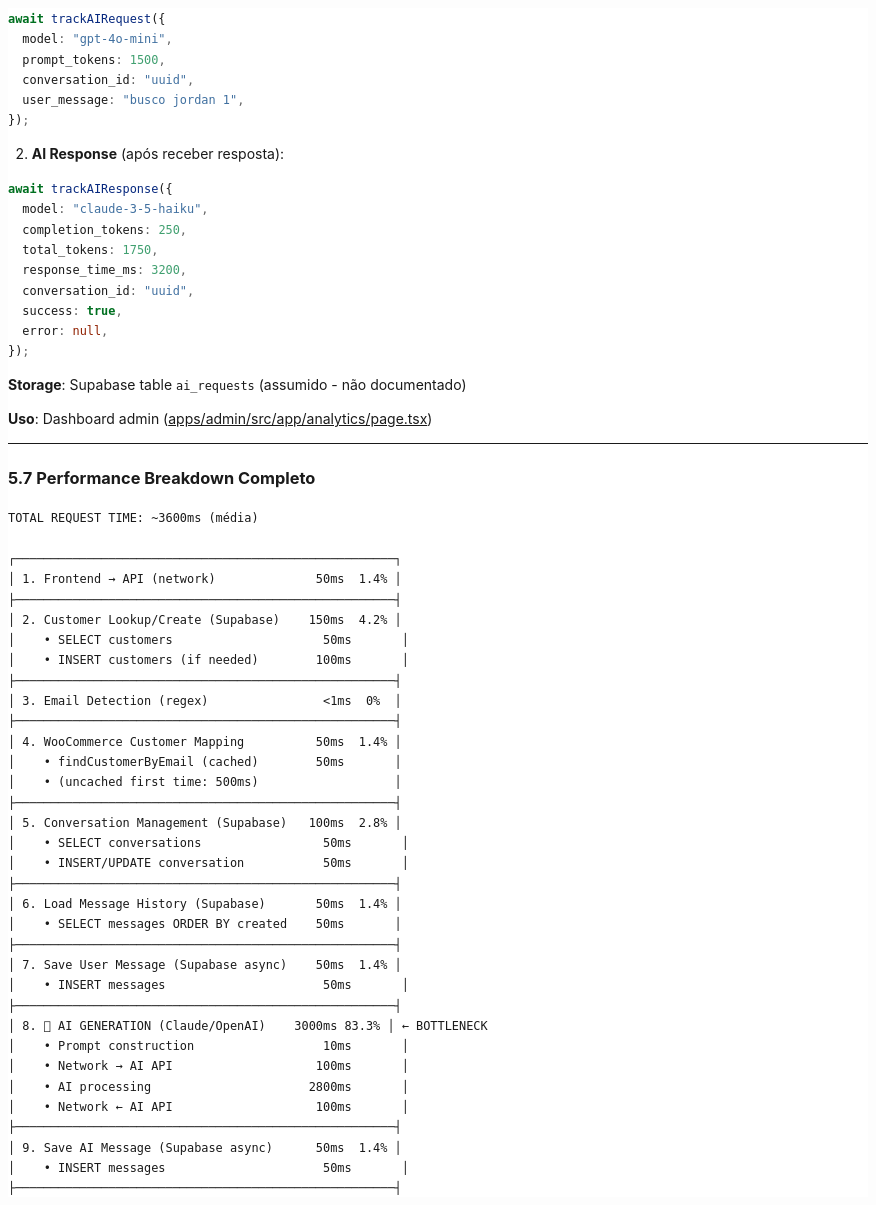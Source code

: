 ```typescript
await trackAIRequest({
  model: "gpt-4o-mini",
  prompt_tokens: 1500,
  conversation_id: "uuid",
  user_message: "busco jordan 1",
});
```

2. **AI Response** (após receber resposta):

```typescript
await trackAIResponse({
  model: "claude-3-5-haiku",
  completion_tokens: 250,
  total_tokens: 1750,
  response_time_ms: 3200,
  conversation_id: "uuid",
  success: true,
  error: null,
});
```

**Storage**: Supabase table `ai_requests` (assumido - não documentado)

**Uso**: Dashboard admin ([apps/admin/src/app/analytics/page.tsx](apps/admin/src/app/analytics/page.tsx))

---

### **5.7 Performance Breakdown Completo**

```
TOTAL REQUEST TIME: ~3600ms (média)

┌─────────────────────────────────────────────────────┐
│ 1. Frontend → API (network)              50ms  1.4% │
├─────────────────────────────────────────────────────┤
│ 2. Customer Lookup/Create (Supabase)    150ms  4.2% │
│    • SELECT customers                     50ms       │
│    • INSERT customers (if needed)        100ms       │
├─────────────────────────────────────────────────────┤
│ 3. Email Detection (regex)                <1ms  0%  │
├─────────────────────────────────────────────────────┤
│ 4. WooCommerce Customer Mapping          50ms  1.4% │
│    • findCustomerByEmail (cached)        50ms       │
│    • (uncached first time: 500ms)                   │
├─────────────────────────────────────────────────────┤
│ 5. Conversation Management (Supabase)   100ms  2.8% │
│    • SELECT conversations                 50ms       │
│    • INSERT/UPDATE conversation           50ms       │
├─────────────────────────────────────────────────────┤
│ 6. Load Message History (Supabase)       50ms  1.4% │
│    • SELECT messages ORDER BY created    50ms       │
├─────────────────────────────────────────────────────┤
│ 7. Save User Message (Supabase async)    50ms  1.4% │
│    • INSERT messages                      50ms       │
├─────────────────────────────────────────────────────┤
│ 8. 🤖 AI GENERATION (Claude/OpenAI)    3000ms 83.3% │ ← BOTTLENECK
│    • Prompt construction                  10ms       │
│    • Network → AI API                    100ms       │
│    • AI processing                      2800ms       │
│    • Network ← AI API                    100ms       │
├─────────────────────────────────────────────────────┤
│ 9. Save AI Message (Supabase async)      50ms  1.4% │
│    • INSERT messages                      50ms       │
├─────────────────────────────────────────────────────┤
```
